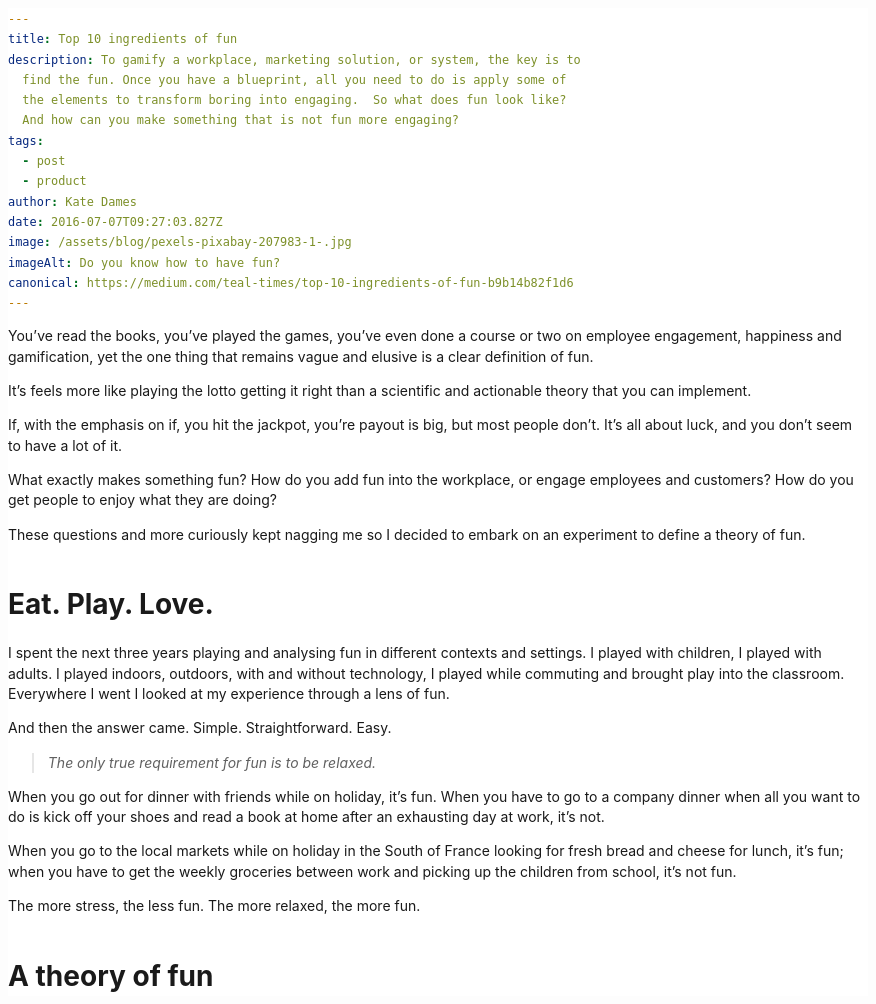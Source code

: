 ```yaml
---
title: Top 10 ingredients of fun
description: To gamify a workplace, marketing solution, or system, the key is to
  find the fun. Once you have a blueprint, all you need to do is apply some of
  the elements to transform boring into engaging.  So what does fun look like?
  And how can you make something that is not fun more engaging?
tags:
  - post
  - product
author: Kate Dames
date: 2016-07-07T09:27:03.827Z
image: /assets/blog/pexels-pixabay-207983-1-.jpg
imageAlt: Do you know how to have fun?
canonical: https://medium.com/teal-times/top-10-ingredients-of-fun-b9b14b82f1d6
---
```

You’ve read the books, you’ve played the games, you’ve even done a course or two on employee engagement, happiness and gamification, yet the one thing that remains vague and elusive is a clear definition of fun.

It’s feels more like playing the lotto getting it right than a scientific and actionable theory that you can implement.

If, with the emphasis on if, you hit the jackpot, you’re payout is big, but most people don’t. It’s all about luck, and you don’t seem to have a lot of it.

What exactly makes something fun? How do you add fun into the workplace, or engage employees and customers? How do you get people to enjoy what they are doing?

These questions and more curiously kept nagging me so I decided to embark on an experiment to define a theory of fun.

# Eat. Play. Love.

I spent the next three years playing and analysing fun in different contexts and settings. I played with children, I played with adults. I played indoors, outdoors, with and without technology, I played while commuting and brought play into the classroom. Everywhere I went I looked at my experience through a lens of fun.

And then the answer came. Simple. Straightforward. Easy.

> *The only true requirement for fun is to be relaxed.*

When you go out for dinner with friends while on holiday, it’s fun. When you have to go to a company dinner when all you want to do is kick off your shoes and read a book at home after an exhausting day at work, it’s not.

When you go to the local markets while on holiday in the South of France looking for fresh bread and cheese for lunch, it’s fun; when you have to get the weekly groceries between work and picking up the children from school, it’s not fun.

The more stress, the less fun. The more relaxed, the more fun.

# A theory of fun
